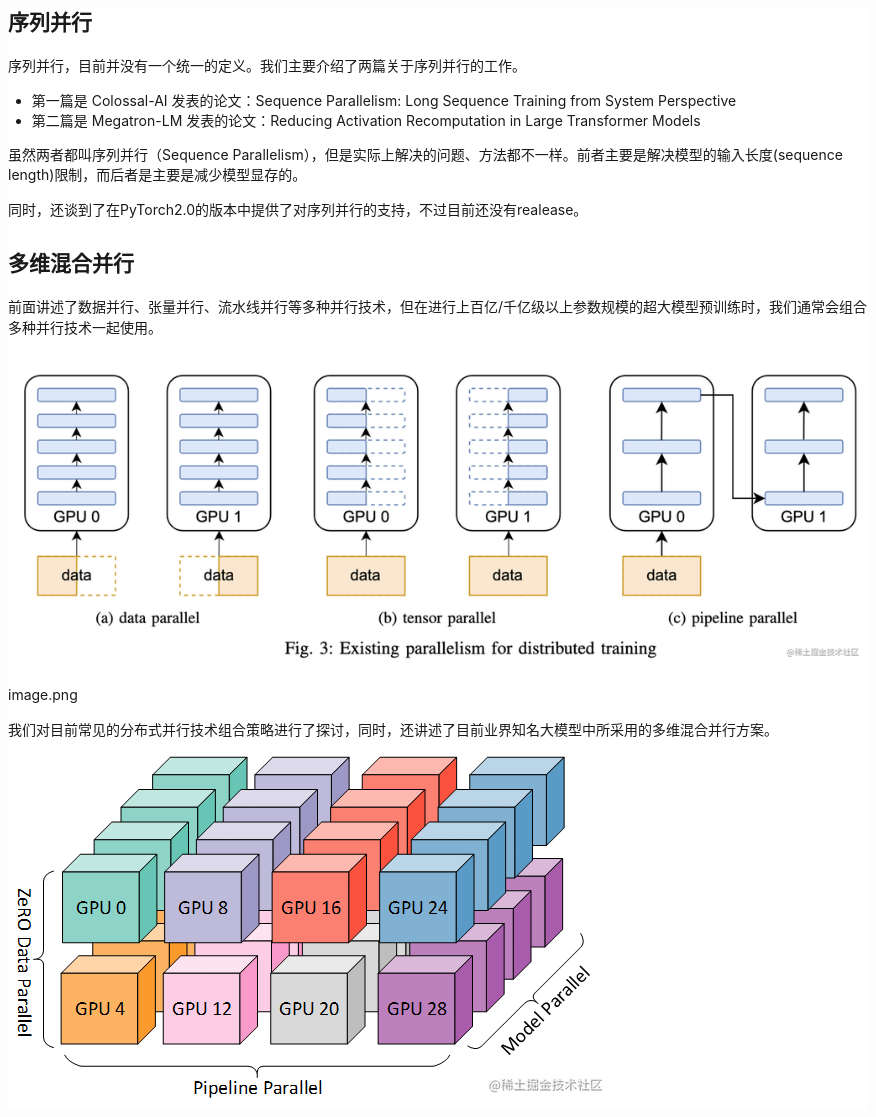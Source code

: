 ## **序列并行**

序列并行，目前并没有一个统一的定义。我们主要介绍了两篇关于序列并行的工作。

- 第一篇是 Colossal-AI 发表的论文：Sequence Parallelism: Long Sequence Training from System Perspective
- 第二篇是 Megatron-LM 发表的论文：Reducing Activation Recomputation in Large Transformer Models

虽然两者都叫序列并行（Sequence Parallelism），但是实际上解决的问题、方法都不一样。前者主要是解决模型的输入长度(sequence length)限制，而后者是主要是减少模型显存的。

同时，还谈到了在PyTorch2.0的版本中提供了对序列并行的支持，不过目前还没有realease。

## **多维混合并行**

前面讲述了数据并行、张量并行、流水线并行等多种并行技术，但在进行上百亿/千亿级以上参数规模的超大模型预训练时，我们通常会组合多种并行技术一起使用。

![img](../../imgs/v2-a31bcaecb4a52c412940be04f0925f40_1440w-20250207215321585.jpg)

image.png

我们对目前常见的分布式并行技术组合策略进行了探讨，同时，还讲述了目前业界知名大模型中所采用的多维混合并行方案。

![img](../../imgs/v2-6ab71a91446cf53798e8f0d87f1b6fb0_1440w-20250207215321551.jpg)

